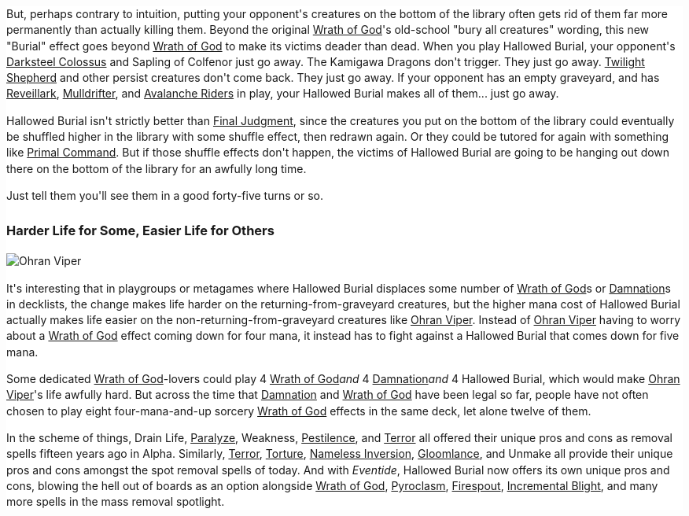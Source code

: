 But, perhaps contrary to intuition, putting your opponent's creatures on the bottom of the library often gets rid of them far more permanently than actually killing them. Beyond the original [Wrath of God](http://gatherer.wizards.com/Pages/Card/Details.aspx?name=Wrath+of+God)'s old-school "bury all creatures" wording, this new "Burial" effect goes beyond [Wrath of God](http://gatherer.wizards.com/Pages/Card/Details.aspx?name=Wrath+of+God) to make its victims deader than dead. When you play Hallowed Burial, your opponent's [Darksteel Colossus](http://gatherer.wizards.com/Pages/Card/Details.aspx?name=Darksteel+Colossus) and Sapling of Colfenor just go away. The Kamigawa Dragons don't trigger. They just go away. [Twilight Shepherd](http://gatherer.wizards.com/Pages/Card/Details.aspx?name=Twilight+Shepherd) and other persist creatures don't come back. They just go away. If your opponent has an empty graveyard, and has [Reveillark](http://gatherer.wizards.com/Pages/Card/Details.aspx?name=Reveillark), [Mulldrifter](http://gatherer.wizards.com/Pages/Card/Details.aspx?name=Mulldrifter), and [Avalanche Riders](http://gatherer.wizards.com/Pages/Card/Details.aspx?name=Avalanche+Riders) in play, your Hallowed Burial makes all of them... just go away.


Hallowed Burial isn't strictly better than [Final Judgment](http://gatherer.wizards.com/Pages/Card/Details.aspx?name=Final+Judgment), since the creatures you put on the bottom of the library could eventually be shuffled higher in the library with some shuffle effect, then redrawn again. Or they could be tutored for again with something like [Primal Command](http://gatherer.wizards.com/Pages/Card/Details.aspx?name=Primal+Command). But if those shuffle effects don't happen, the victims of Hallowed Burial are going to be hanging out down there on the bottom of the library for an awfully long time.


Just tell them you'll see them in a good forty-five turns or so.


### Harder Life for Some, Easier Life for Others



![Ohran Viper](http://gatherer.wizards.com/Handlers/Image.ashx?type=card&name=Ohran+Viper)

It's interesting that in playgroups or metagames where Hallowed Burial displaces some number of [Wrath of God](http://gatherer.wizards.com/Pages/Card/Details.aspx?name=Wrath+of+God)s or [Damnation](http://gatherer.wizards.com/Pages/Card/Details.aspx?name=Damnation)s in decklists, the change makes life harder on the returning-from-graveyard creatures, but the higher mana cost of Hallowed Burial actually makes life easier on the non-returning-from-graveyard creatures like [Ohran Viper](http://gatherer.wizards.com/Pages/Card/Details.aspx?name=Ohran+Viper). Instead of [Ohran Viper](http://gatherer.wizards.com/Pages/Card/Details.aspx?name=Ohran+Viper) having to worry about a [Wrath of God](http://gatherer.wizards.com/Pages/Card/Details.aspx?&name=Wrath%2Bof%2BGod) effect coming down for four mana, it instead has to fight against a Hallowed Burial that comes down for five mana.


Some dedicated [Wrath of God](http://gatherer.wizards.com/Pages/Card/Details.aspx?&name=Wrath%2Bof%2BGod)-lovers could play 4 [Wrath of God](http://gatherer.wizards.com/Pages/Card/Details.aspx?name=Wrath+of+God)*and* 4 [Damnation](http://gatherer.wizards.com/Pages/Card/Details.aspx?name=Damnation)*and* 4 Hallowed Burial, which would make [Ohran Viper](http://gatherer.wizards.com/Pages/Card/Details.aspx?name=Ohran+Viper)'s life awfully hard. But across the time that [Damnation](http://gatherer.wizards.com/Pages/Card/Details.aspx?name=Damnation) and [Wrath of God](http://gatherer.wizards.com/Pages/Card/Details.aspx?name=Wrath+of+God) have been legal so far, people have not often chosen to play eight four-mana-and-up sorcery [Wrath of God](http://gatherer.wizards.com/Pages/Card/Details.aspx?&name=Wrath%2Bof%2BGod) effects in the same deck, let alone twelve of them.


In the scheme of things, Drain Life, [Paralyze](http://gatherer.wizards.com/Pages/Card/Details.aspx?name=Paralyze), Weakness, [Pestilence](http://gatherer.wizards.com/Pages/Card/Details.aspx?name=Pestilence), and [Terror](http://gatherer.wizards.com/Pages/Card/Details.aspx?name=Terror) all offered their unique pros and cons as removal spells fifteen years ago in Alpha. Similarly, [Terror](http://gatherer.wizards.com/Pages/Card/Details.aspx?name=Terror), [Torture](http://gatherer.wizards.com/Pages/Card/Details.aspx?name=Torture), [Nameless Inversion](http://gatherer.wizards.com/Pages/Card/Details.aspx?name=Nameless+Inversion), [Gloomlance](http://gatherer.wizards.com/Pages/Card/Details.aspx?name=Gloomlance), and Unmake all provide their unique pros and cons amongst the spot removal spells of today. And with *Eventide*, Hallowed Burial now offers its own unique pros and cons, blowing the hell out of boards as an option alongside [Wrath of God](http://gatherer.wizards.com/Pages/Card/Details.aspx?name=Wrath+of+God), [Pyroclasm](http://gatherer.wizards.com/Pages/Card/Details.aspx?name=Pyroclasm), [Firespout](http://gatherer.wizards.com/Pages/Card/Details.aspx?name=Firespout), [Incremental Blight](http://gatherer.wizards.com/Pages/Card/Details.aspx?name=Incremental+Blight), and many more spells in the mass removal spotlight.